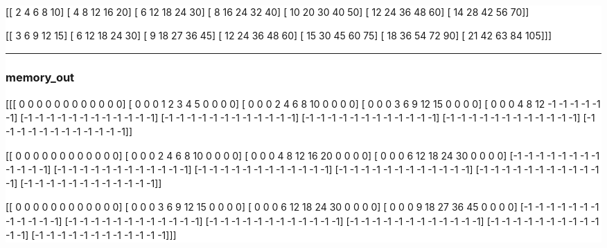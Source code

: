  [[  2   4   6   8  10]
  [  4   8  12  16  20]
  [  6  12  18  24  30]
  [  8  16  24  32  40]
  [ 10  20  30  40  50]
  [ 12  24  36  48  60]
  [ 14  28  42  56  70]]

 [[  3   6   9  12  15]
  [  6  12  18  24  30]
  [  9  18  27  36  45]
  [ 12  24  36  48  60]
  [ 15  30  45  60  75]
  [ 18  36  54  72  90]
  [ 21  42  63  84 105]]]

***

### memory_out

[[[ 0  0  0  0  0  0  0  0  0  0  0  0]
  [ 0  0  0  1  2  3  4  5  0  0  0  0]
  [ 0  0  0  2  4  6  8 10  0  0  0  0]
  [ 0  0  0  3  6  9 12 15  0  0  0  0]
  [ 0  0  0  4  8 12 -1 -1 -1 -1 -1 -1]
  [-1 -1 -1 -1 -1 -1 -1 -1 -1 -1 -1 -1]
  [-1 -1 -1 -1 -1 -1 -1 -1 -1 -1 -1 -1]
  [-1 -1 -1 -1 -1 -1 -1 -1 -1 -1 -1 -1]
  [-1 -1 -1 -1 -1 -1 -1 -1 -1 -1 -1 -1]
  [-1 -1 -1 -1 -1 -1 -1 -1 -1 -1 -1 -1]]

 [[ 0  0  0  0  0  0  0  0  0  0  0  0]
  [ 0  0  0  2  4  6  8 10  0  0  0  0]
  [ 0  0  0  4  8 12 16 20  0  0  0  0]
  [ 0  0  0  6 12 18 24 30  0  0  0  0]
  [-1 -1 -1 -1 -1 -1 -1 -1 -1 -1 -1 -1]
  [-1 -1 -1 -1 -1 -1 -1 -1 -1 -1 -1 -1]
  [-1 -1 -1 -1 -1 -1 -1 -1 -1 -1 -1 -1]
  [-1 -1 -1 -1 -1 -1 -1 -1 -1 -1 -1 -1]
  [-1 -1 -1 -1 -1 -1 -1 -1 -1 -1 -1 -1]
  [-1 -1 -1 -1 -1 -1 -1 -1 -1 -1 -1 -1]]

 [[ 0  0  0  0  0  0  0  0  0  0  0  0]
  [ 0  0  0  3  6  9 12 15  0  0  0  0]
  [ 0  0  0  6 12 18 24 30  0  0  0  0]
  [ 0  0  0  9 18 27 36 45  0  0  0  0]
  [-1 -1 -1 -1 -1 -1 -1 -1 -1 -1 -1 -1]
  [-1 -1 -1 -1 -1 -1 -1 -1 -1 -1 -1 -1]
  [-1 -1 -1 -1 -1 -1 -1 -1 -1 -1 -1 -1]
  [-1 -1 -1 -1 -1 -1 -1 -1 -1 -1 -1 -1]
  [-1 -1 -1 -1 -1 -1 -1 -1 -1 -1 -1 -1]
  [-1 -1 -1 -1 -1 -1 -1 -1 -1 -1 -1 -1]]]

